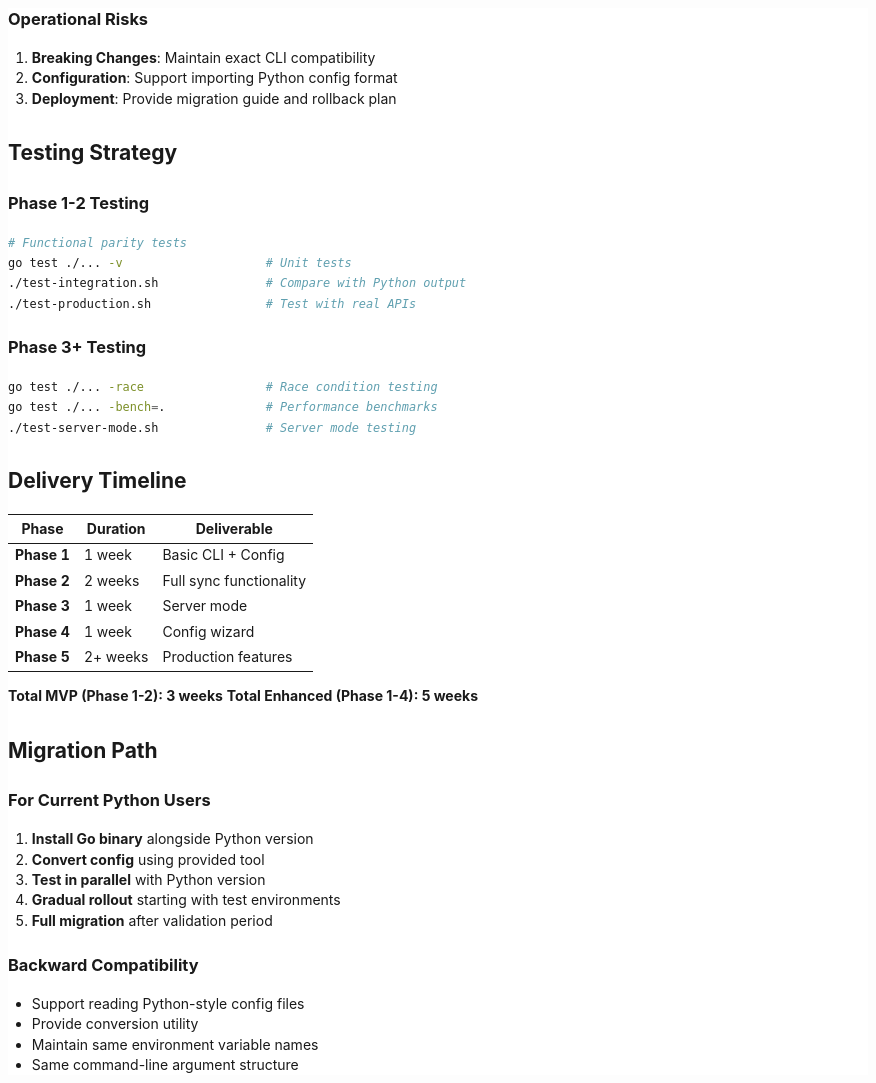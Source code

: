 ### Operational Risks
1. **Breaking Changes**: Maintain exact CLI compatibility
2. **Configuration**: Support importing Python config format
3. **Deployment**: Provide migration guide and rollback plan

## Testing Strategy

### Phase 1-2 Testing
```bash
# Functional parity tests
go test ./... -v                    # Unit tests
./test-integration.sh               # Compare with Python output
./test-production.sh                # Test with real APIs
```

### Phase 3+ Testing
```bash
go test ./... -race                 # Race condition testing
go test ./... -bench=.              # Performance benchmarks
./test-server-mode.sh               # Server mode testing
```

## Delivery Timeline

| Phase | Duration | Deliverable |
|-------|----------|-------------|
| **Phase 1** | 1 week | Basic CLI + Config |
| **Phase 2** | 2 weeks | Full sync functionality |
| **Phase 3** | 1 week | Server mode |
| **Phase 4** | 1 week | Config wizard |
| **Phase 5** | 2+ weeks | Production features |

**Total MVP (Phase 1-2): 3 weeks**
**Total Enhanced (Phase 1-4): 5 weeks**

## Migration Path

### For Current Python Users
1. **Install Go binary** alongside Python version
2. **Convert config** using provided tool
3. **Test in parallel** with Python version
4. **Gradual rollout** starting with test environments
5. **Full migration** after validation period

### Backward Compatibility
- Support reading Python-style config files
- Provide conversion utility
- Maintain same environment variable names
- Same command-line argument structure
